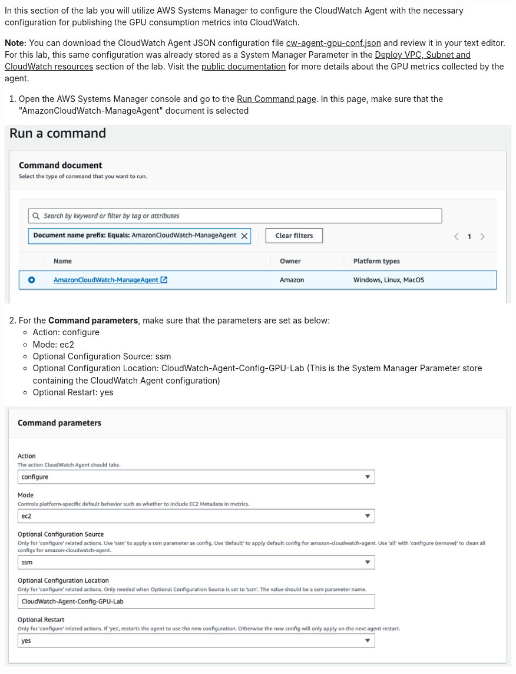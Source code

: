 In this section of the lab you will utilize AWS Systems Manager to configure the CloudWatch Agent with the necessary configuration for publishing the GPU consumption metrics into CloudWatch.

**Note:** You can download the CloudWatch Agent JSON configuration file [cw-agent-gpu-conf.json](./cloudformation/cw-agent-gpu-conf.json) and review it in your text editor. For this lab, this same configuration was already stored as a System Manager Parameter in the [Deploy VPC, Subnet and CloudWatch resources](#deploy-vpc-subnet-and-cloudwatch-resources) section of the lab. Visit the [public documentation](https://docs.aws.amazon.com/AmazonCloudWatch/latest/monitoring/CloudWatch-Agent-NVIDIA-GPU.html) for more details about the GPU metrics collected by the agent.

1. Open the AWS Systems Manager console and go to the [Run Command page](https://us-west-2.console.aws.amazon.com/systems-manager/run-command/send-command?region=us-west-2#documentName=AmazonCloudWatch-ManageAgent). In this page, make sure that the "AmazonCloudWatch-ManageAgent" document is selected

![ssm-run-command-configure-cwagent-1](./images/ssm-run-command-configure-cwagent-1.png)

2. For the **Command parameters**, make sure that the parameters are set as below:
   - Action: configure
   - Mode: ec2
   - Optional Configuration Source: ssm
   - Optional Configuration Location: CloudWatch-Agent-Config-GPU-Lab (This is the System Manager Parameter store containing the CloudWatch Agent configuration)
   - Optional Restart: yes

![ssm-run-command-configure-cwagent-2](./images/ssm-run-command-configure-cwagent-2.png)
